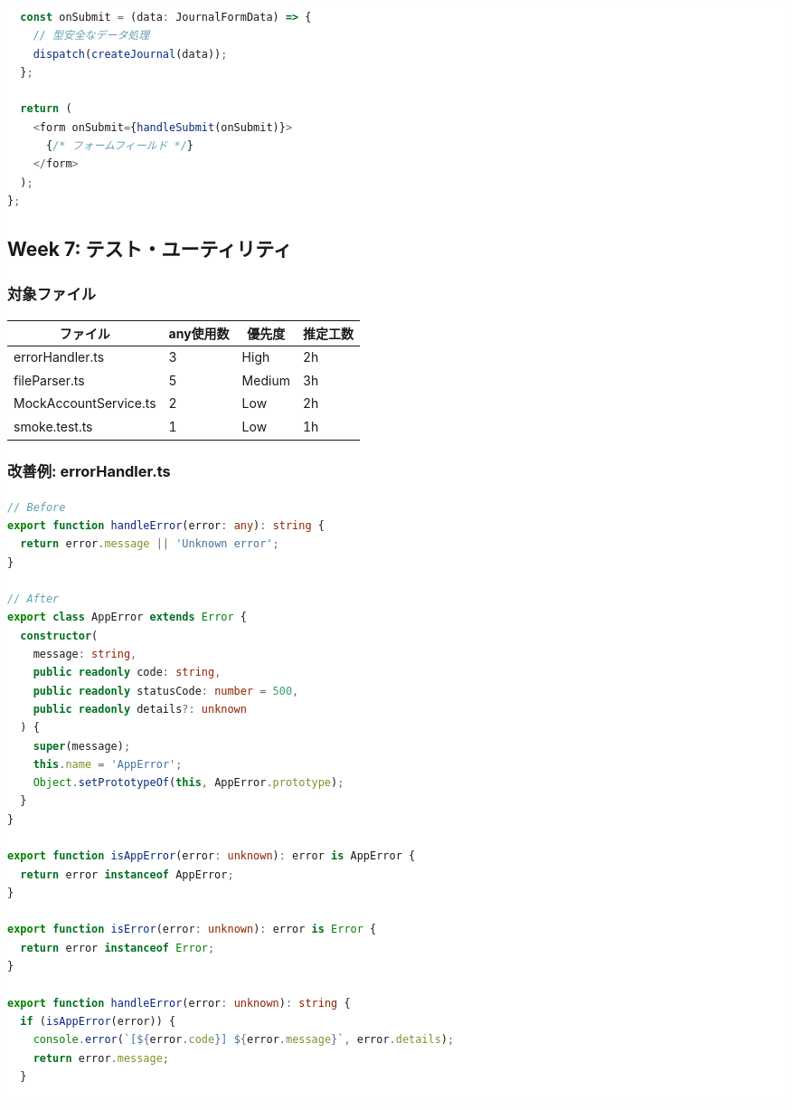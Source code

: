 ```typescript
  const onSubmit = (data: JournalFormData) => {
    // 型安全なデータ処理
    dispatch(createJournal(data));
  };

  return (
    <form onSubmit={handleSubmit(onSubmit)}>
      {/* フォームフィールド */}
    </form>
  );
};
```

## Week 7: テスト・ユーティリティ

### 対象ファイル

| ファイル | any使用数 | 優先度 | 推定工数 |
|---------|-----------|--------|----------|
| errorHandler.ts | 3 | High | 2h |
| fileParser.ts | 5 | Medium | 3h |
| MockAccountService.ts | 2 | Low | 2h |
| smoke.test.ts | 1 | Low | 1h |

### 改善例: errorHandler.ts

```typescript
// Before
export function handleError(error: any): string {
  return error.message || 'Unknown error';
}

// After
export class AppError extends Error {
  constructor(
    message: string,
    public readonly code: string,
    public readonly statusCode: number = 500,
    public readonly details?: unknown
  ) {
    super(message);
    this.name = 'AppError';
    Object.setPrototypeOf(this, AppError.prototype);
  }
}

export function isAppError(error: unknown): error is AppError {
  return error instanceof AppError;
}

export function isError(error: unknown): error is Error {
  return error instanceof Error;
}

export function handleError(error: unknown): string {
  if (isAppError(error)) {
    console.error(`[${error.code}] ${error.message}`, error.details);
    return error.message;
  }
  
```